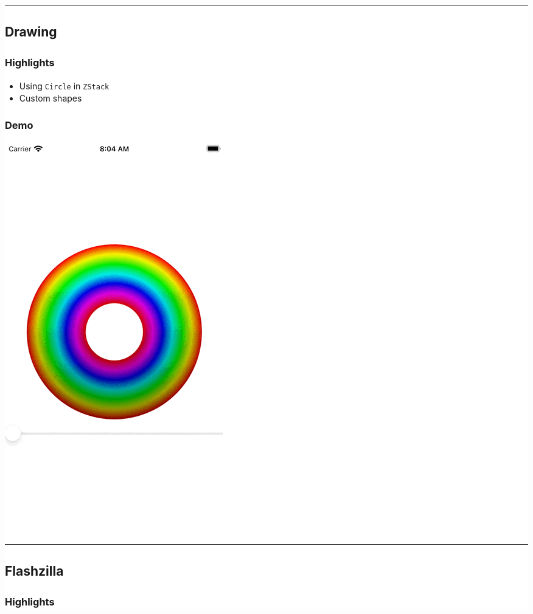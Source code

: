 ***

## Drawing

### Highlights

* Using `Circle` in `ZStack`
* Custom shapes

### Demo

![App demo](apps/drawing.gif)

***

## Flashzilla

### Highlights
